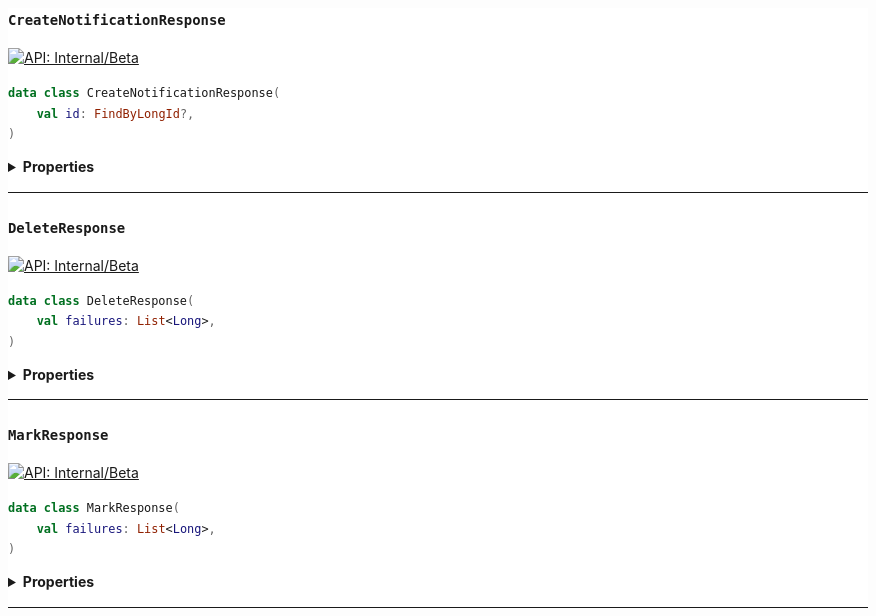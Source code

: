 ### `CreateNotificationResponse`

[![API: Internal/Beta](https://img.shields.io/static/v1?label=API&message=Internal/Beta&color=red&style=flat-square)](/docs/developer-guide/core/api-conventions.md)



```kotlin
data class CreateNotificationResponse(
    val id: FindByLongId?,
)
```

<details><summary>
<b>Properties</b>
</summary></details>



---

### `DeleteResponse`

[![API: Internal/Beta](https://img.shields.io/static/v1?label=API&message=Internal/Beta&color=red&style=flat-square)](/docs/developer-guide/core/api-conventions.md)



```kotlin
data class DeleteResponse(
    val failures: List<Long>,
)
```

<details><summary>
<b>Properties</b>
</summary></details>



---

### `MarkResponse`

[![API: Internal/Beta](https://img.shields.io/static/v1?label=API&message=Internal/Beta&color=red&style=flat-square)](/docs/developer-guide/core/api-conventions.md)



```kotlin
data class MarkResponse(
    val failures: List<Long>,
)
```

<details><summary>
<b>Properties</b>
</summary></details>



---